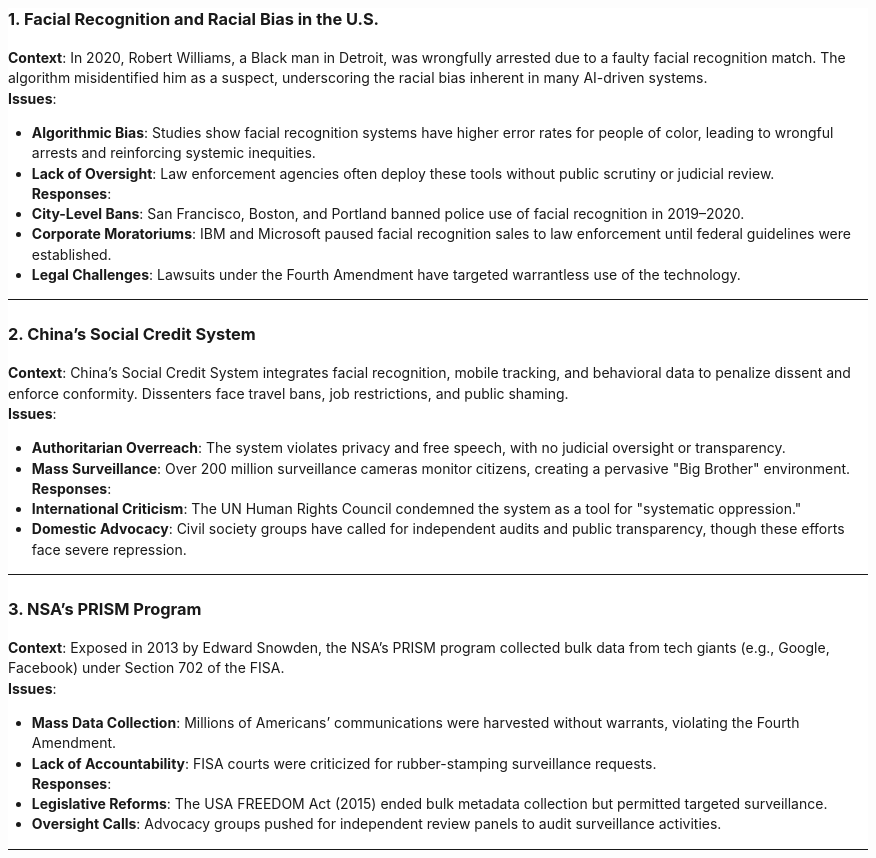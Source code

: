### **1. Facial Recognition and Racial Bias in the U.S.**  
**Context**: In 2020, Robert Williams, a Black man in Detroit, was wrongfully arrested due to a faulty facial recognition match. The algorithm misidentified him as a suspect, underscoring the racial bias inherent in many AI-driven systems.  
**Issues**:  
- **Algorithmic Bias**: Studies show facial recognition systems have higher error rates for people of color, leading to wrongful arrests and reinforcing systemic inequities.  
- **Lack of Oversight**: Law enforcement agencies often deploy these tools without public scrutiny or judicial review.  
**Responses**:  
- **City-Level Bans**: San Francisco, Boston, and Portland banned police use of facial recognition in 2019–2020.  
- **Corporate Moratoriums**: IBM and Microsoft paused facial recognition sales to law enforcement until federal guidelines were established.  
- **Legal Challenges**: Lawsuits under the Fourth Amendment have targeted warrantless use of the technology.  

---

### **2. China’s Social Credit System**  
**Context**: China’s Social Credit System integrates facial recognition, mobile tracking, and behavioral data to penalize dissent and enforce conformity. Dissenters face travel bans, job restrictions, and public shaming.  
**Issues**:  
- **Authoritarian Overreach**: The system violates privacy and free speech, with no judicial oversight or transparency.  
- **Mass Surveillance**: Over 200 million surveillance cameras monitor citizens, creating a pervasive "Big Brother" environment.  
**Responses**:  
- **International Criticism**: The UN Human Rights Council condemned the system as a tool for "systematic oppression."  
- **Domestic Advocacy**: Civil society groups have called for independent audits and public transparency, though these efforts face severe repression.  

---

### **3. NSA’s PRISM Program**  
**Context**: Exposed in 2013 by Edward Snowden, the NSA’s PRISM program collected bulk data from tech giants (e.g., Google, Facebook) under Section 702 of the FISA.  
**Issues**:  
- **Mass Data Collection**: Millions of Americans’ communications were harvested without warrants, violating the Fourth Amendment.  
- **Lack of Accountability**: FISA courts were criticized for rubber-stamping surveillance requests.  
**Responses**:  
- **Legislative Reforms**: The USA FREEDOM Act (2015) ended bulk metadata collection but permitted targeted surveillance.  
- **Oversight Calls**: Advocacy groups pushed for independent review panels to audit surveillance activities.  

---

